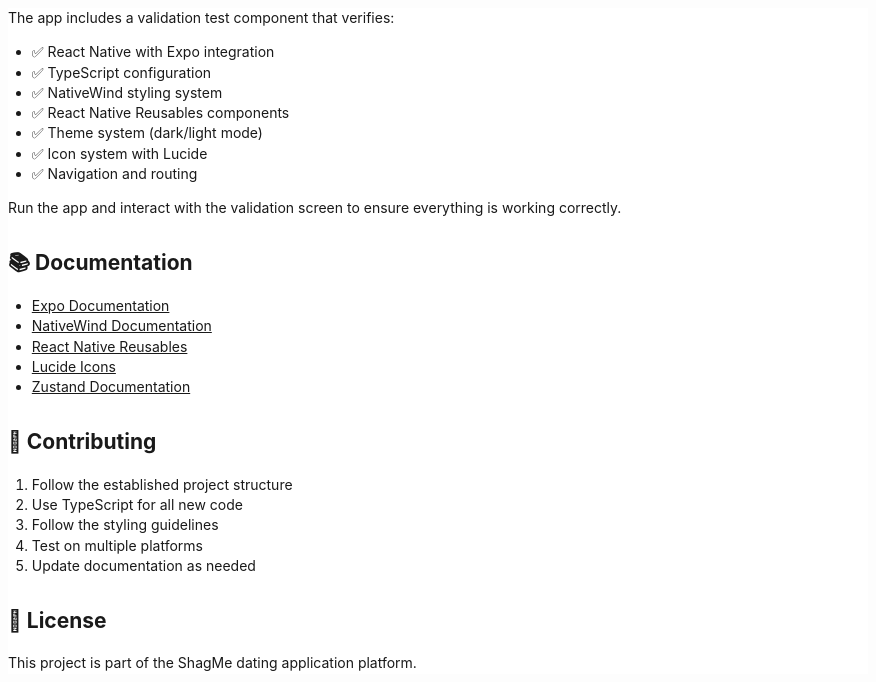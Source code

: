 The app includes a validation test component that verifies:

- ✅ React Native with Expo integration
- ✅ TypeScript configuration
- ✅ NativeWind styling system
- ✅ React Native Reusables components
- ✅ Theme system (dark/light mode)
- ✅ Icon system with Lucide
- ✅ Navigation and routing

Run the app and interact with the validation screen to ensure everything is working correctly.

## 📚 Documentation

- [Expo Documentation](https://docs.expo.dev/)
- [NativeWind Documentation](https://www.nativewind.dev/)
- [React Native Reusables](https://rnr-docs.vercel.app/)
- [Lucide Icons](https://lucide.dev/)
- [Zustand Documentation](https://zustand-demo.pmnd.rs/)

## 🤝 Contributing

1. Follow the established project structure
2. Use TypeScript for all new code
3. Follow the styling guidelines
4. Test on multiple platforms
5. Update documentation as needed

## 📄 License

This project is part of the ShagMe dating application platform.
